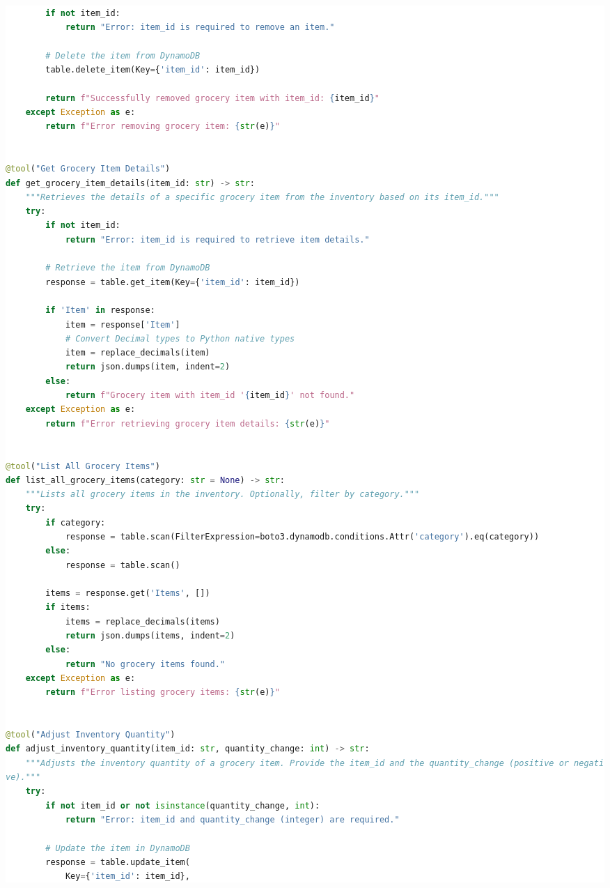 ```python
        if not item_id:
            return "Error: item_id is required to remove an item."

        # Delete the item from DynamoDB
        table.delete_item(Key={'item_id': item_id})

        return f"Successfully removed grocery item with item_id: {item_id}"
    except Exception as e:
        return f"Error removing grocery item: {str(e)}"


@tool("Get Grocery Item Details")
def get_grocery_item_details(item_id: str) -> str:
    """Retrieves the details of a specific grocery item from the inventory based on its item_id."""
    try:
        if not item_id:
            return "Error: item_id is required to retrieve item details."

        # Retrieve the item from DynamoDB
        response = table.get_item(Key={'item_id': item_id})

        if 'Item' in response:
            item = response['Item']
            # Convert Decimal types to Python native types
            item = replace_decimals(item)
            return json.dumps(item, indent=2)
        else:
            return f"Grocery item with item_id '{item_id}' not found."
    except Exception as e:
        return f"Error retrieving grocery item details: {str(e)}"


@tool("List All Grocery Items")
def list_all_grocery_items(category: str = None) -> str:
    """Lists all grocery items in the inventory. Optionally, filter by category."""
    try:
        if category:
            response = table.scan(FilterExpression=boto3.dynamodb.conditions.Attr('category').eq(category))
        else:
            response = table.scan()

        items = response.get('Items', [])
        if items:
            items = replace_decimals(items)
            return json.dumps(items, indent=2)
        else:
            return "No grocery items found."
    except Exception as e:
        return f"Error listing grocery items: {str(e)}"


@tool("Adjust Inventory Quantity")
def adjust_inventory_quantity(item_id: str, quantity_change: int) -> str:
    """Adjusts the inventory quantity of a grocery item. Provide the item_id and the quantity_change (positive or negative)."""
    try:
        if not item_id or not isinstance(quantity_change, int):
            return "Error: item_id and quantity_change (integer) are required."

        # Update the item in DynamoDB
        response = table.update_item(
            Key={'item_id': item_id},
```

[^1]: https://github.com/NirDiamant/GenAI_Agents/blob/main/all_agents_tutorials/grocery_management_agents_system.ipynb